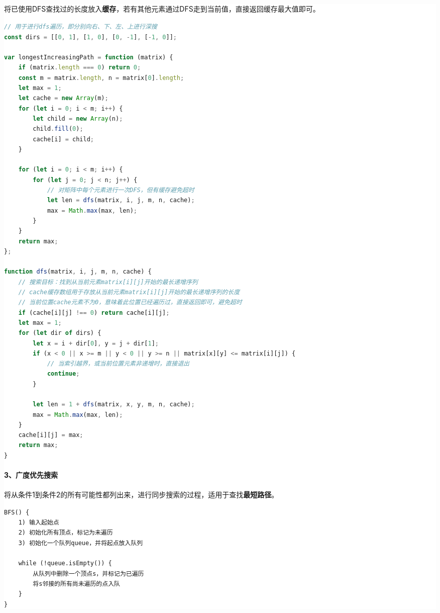将已使用DFS查找过的长度放入**缓存**，若有其他元素通过DFS走到当前值，直接返回缓存最大值即可。

```js
// 用于进行dfs遍历，即分别向右、下、左、上进行深搜
const dirs = [[0, 1], [1, 0], [0, -1], [-1, 0]];

var longestIncreasingPath = function (matrix) {
    if (matrix.length === 0) return 0;
    const m = matrix.length, n = matrix[0].length;
    let max = 1;
    let cache = new Array(m);
    for (let i = 0; i < m; i++) {
        let child = new Array(n);
        child.fill(0);
        cache[i] = child;
    }
    
    for (let i = 0; i < m; i++) {
        for (let j = 0; j < n; j++) {
            // 对矩阵中每个元素进行一次DFS，但有缓存避免超时
            let len = dfs(matrix, i, j, m, n, cache);
            max = Math.max(max, len);
        }
    }
    return max;
};

function dfs(matrix, i, j, m, n, cache) {
    // 搜索目标：找到从当前元素matrix[i][j]开始的最长递增序列
    // cache缓存数组用于存放从当前元素matrix[i][j]开始的最长递增序列的长度
    // 当前位置cache元素不为0，意味着此位置已经遍历过，直接返回即可，避免超时
    if (cache[i][j] !== 0) return cache[i][j];
    let max = 1;
    for (let dir of dirs) {
        let x = i + dir[0], y = j + dir[1];
        if (x < 0 || x >= m || y < 0 || y >= n || matrix[x][y] <= matrix[i][j]) {
            // 当索引越界，或当前位置元素非递增时，直接退出
            continue;
        }
        
        let len = 1 + dfs(matrix, x, y, m, n, cache);
        max = Math.max(max, len);
    }
    cache[i][j] = max;
    return max;
}
```

#### 3、广度优先搜索

将从条件1到条件2的所有可能性都列出来，进行同步搜索的过程，适用于查找**最短路径**。

```
BFS() {
	1) 输入起始点
	2) 初始化所有顶点，标记为未遍历
	3) 初始化一个队列queue，并将起点放入队列
	
	while (!queue.isEmpty()) {
		从队列中删除一个顶点s，并标记为已遍历
		将s邻接的所有尚未遍历的点入队
	}
}
```
